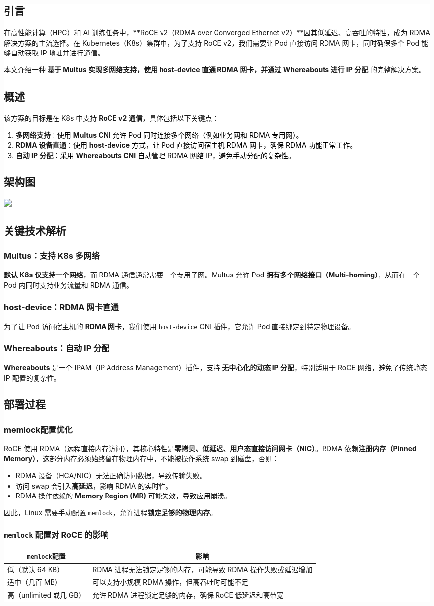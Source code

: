 ## 引言
在高性能计算（HPC）和 AI 训练任务中，**RoCE v2（RDMA over Converged Ethernet v2）**因其低延迟、高吞吐的特性，成为 RDMA 解决方案的主流选择。在 Kubernetes（K8s）集群中，为了支持 RoCE v2，我们需要让 Pod 直接访问 RDMA 网卡，同时确保多个 Pod 能够自动获取 IP 地址并进行通信。

本文介绍一种 **基于 Multus 实现多网络支持，使用 host-device 直通 RDMA 网卡，并通过 Whereabouts 进行 IP 分配** 的完整解决方案。

## 概述
该方案的目标是在 K8s 中支持 **RoCE v2 通信**，具体包括以下关键点：

1. **多网络支持**<font style="color:black;">：使用 </font>**Multus CNI**<font style="color:black;"> 允许 Pod 同时连接多个网络（例如业务网和 RDMA 专用网）。</font>
2. **RDMA 设备直通**<font style="color:black;">：使用 </font>**host-device**<font style="color:black;"> 方式，让 Pod 直接访问宿主机 RDMA 网卡，确保 RDMA 功能正常工作。</font>
3. **自动 IP 分配**<font style="color:black;">：采用 </font>**Whereabouts CNI**<font style="color:black;"> 自动管理 RDMA 网络 IP，避免手动分配的复杂性。</font>

## 架构图


![](https://cdn.nlark.com/yuque/0/2025/png/725898/1743069960909-2126be35-e999-4bee-8900-bd3c02bee894.png)



## 关键技术解析
### Multus：支持 K8s 多网络
**默认 K8s 仅支持一个网络**，而 RDMA 通信通常需要一个专用子网。Multus 允许 Pod **拥有多个网络接口（Multi-homing）**，从而在一个 Pod 内同时支持业务流量和 RDMA 通信。

### host-device：RDMA 网卡直通
为了让 Pod 访问宿主机的 **RDMA 网卡**，我们使用 `host-device` CNI 插件，它允许 Pod 直接绑定到特定物理设备。

### Whereabouts：自动 IP 分配
**Whereabouts** 是一个 IPAM（IP Address Management）插件，支持 **无中心化的动态 IP 分配**，特别适用于 RoCE 网络，避免了传统静态 IP 配置的复杂性。

## 部署过程
### memlock配置优化
RoCE 使用 RDMA（远程直接内存访问），其核心特性是**零拷贝、低延迟、用户态直接访问网卡（NIC）**。RDMA 依赖**注册内存（Pinned Memory）**，这部分内存必须始终留在物理内存中，不能被操作系统 swap 到磁盘，否则：

+ RDMA 设备（HCA/NIC）无法正确访问数据，导致传输失败。
+ 访问 swap 会引入**高延迟**，影响 RDMA 的实时性。
+ RDMA 操作依赖的 **Memory Region (MR)** 可能失效，导致应用崩溃。

因此，Linux 需要手动配置 `memlock`，允许进程**锁定足够的物理内存**。

### `memlock` 配置对 RoCE 的影响
| `memlock`配置 | 影响 |
| --- | --- |
| 低（默认 64 KB） | RDMA 进程无法锁定足够的内存，可能导致 RDMA 操作失败或延迟增加 |
| 适中（几百 MB） | 可以支持小规模 RDMA 操作，但高吞吐时可能不足 |
| 高（unlimited 或几 GB） | 允许 RDMA 进程锁定足够的内存，确保 RoCE 低延迟和高带宽 |
